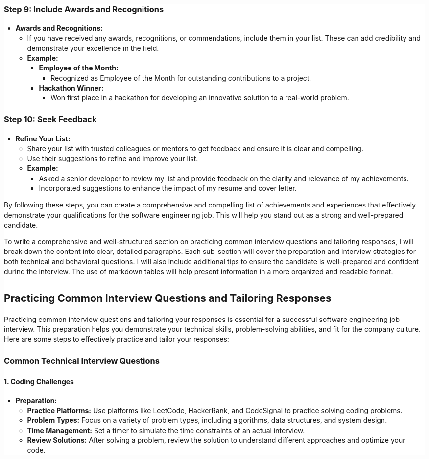 ### Step 9: Include Awards and Recognitions

- **Awards and Recognitions:**
  - If you have received any awards, recognitions, or commendations, include them in your list. These can add credibility and demonstrate your excellence in the field.
  - **Example:**
    - **Employee of the Month:**
      - Recognized as Employee of the Month for outstanding contributions to a project.
    - **Hackathon Winner:**
      - Won first place in a hackathon for developing an innovative solution to a real-world problem.

### Step 10: Seek Feedback

- **Refine Your List:**
  - Share your list with trusted colleagues or mentors to get feedback and ensure it is clear and compelling.
  - Use their suggestions to refine and improve your list.
  - **Example:**
    - Asked a senior developer to review my list and provide feedback on the clarity and relevance of my achievements.
    - Incorporated suggestions to enhance the impact of my resume and cover letter.

By following these steps, you can create a comprehensive and compelling list of achievements and experiences that effectively demonstrate your qualifications for the software engineering job. This will help you stand out as a strong and well-prepared candidate.


To write a comprehensive and well-structured section on practicing common interview questions and tailoring responses, I will break down the content into clear, detailed paragraphs. Each sub-section will cover the preparation and interview strategies for both technical and behavioral questions. I will also include additional tips to ensure the candidate is well-prepared and confident during the interview. The use of markdown tables will help present information in a more organized and readable format.
</think>

## Practicing Common Interview Questions and Tailoring Responses

Practicing common interview questions and tailoring your responses is essential for a successful software engineering job interview. This preparation helps you demonstrate your technical skills, problem-solving abilities, and fit for the company culture. Here are some steps to effectively practice and tailor your responses:

### Common Technical Interview Questions

#### 1. Coding Challenges
- **Preparation:**
  - **Practice Platforms:** Use platforms like LeetCode, HackerRank, and CodeSignal to practice solving coding problems.
  - **Problem Types:** Focus on a variety of problem types, including algorithms, data structures, and system design.
  - **Time Management:** Set a timer to simulate the time constraints of an actual interview.
  - **Review Solutions:** After solving a problem, review the solution to understand different approaches and optimize your code.
